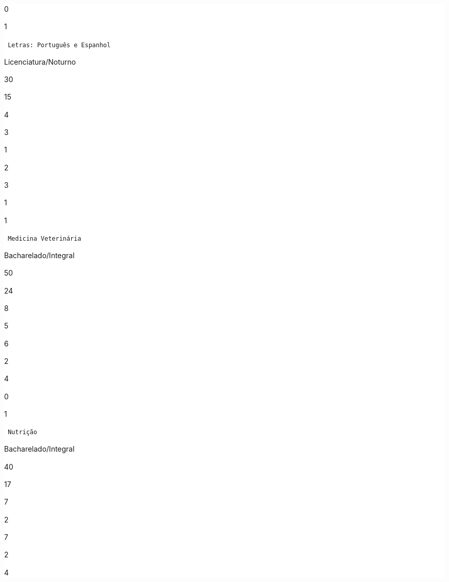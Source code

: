    0

   1

     Letras: Português e Espanhol

 Licenciatura/Noturno

   30

   15

   4

   3

   1

   2

   3

   1

   1

     Medicina Veterinária

 Bacharelado/Integral

   50

   24

   8

   5

   6

   2

   4

   0

   1

     Nutrição

 Bacharelado/Integral

   40

   17

   7

   2

   7

   2

   4
